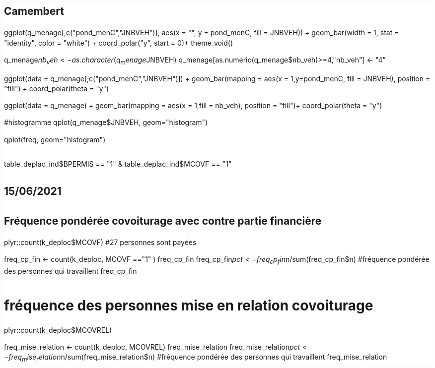 ## Camembert 
ggplot(q_menage[,c("pond_menC","JNBVEH")], 
       aes(x = "", y = pond_menC, fill = JNBVEH)) +
  geom_bar(width = 1, stat = "identity", color = "white") +
  coord_polar("y", start = 0)+
  theme_void()

q_menage$nb_veh <- as.character(q_menage$JNBVEH)
q_menage[as.numeric(q_menage$nb_veh)>=4,"nb_veh"] <- "4"


ggplot(data = q_menage[,c("pond_menC","JNBVEH")]) + 
  geom_bar(mapping = aes(x = 1,y=pond_menC,
                         fill = JNBVEH), position = "fill") +
  coord_polar(theta = "y") 


ggplot(data = q_menage) + 
  geom_bar(mapping = aes(x = 1,fill = nb_veh), position = "fill")+
  coord_polar(theta = "y") 



#histogramme 
qplot(q_menage$JNBVEH, geom="histogram") 

qplot(freq, geom="histogram")


##
table_deplac_ind$BPERMIS == "1" & table_deplac_ind$MCOVF == "1"

## 15/06/2021

## Fréquence pondérée covoiturage avec contre partie financière 
plyr::count(k_deploc$MCOVF)
#27 personnes sont payées

freq_cp_fin <- count(k_deploc, MCOVF =="1" )
freq_cp_fin
freq_cp_fin$pct <- freq_cp_fin$n/sum(freq_cp_fin$n) #fréquence pondérée des personnes qui travaillent 
freq_cp_fin  

# fréquence des personnes mise en relation covoiturage
plyr::count(k_deploc$MCOVREL)

freq_mise_relation <- count(k_deploc, MCOVREL)
freq_mise_relation
freq_mise_relation$pct <- freq_mise_relation$n/sum(freq_mise_relation$n) #fréquence pondérée des personnes qui travaillent 
freq_mise_relation  
